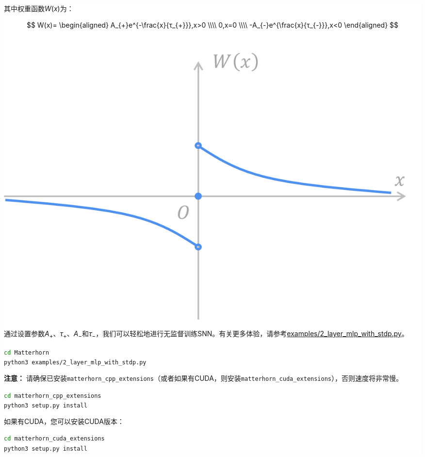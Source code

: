 其中权重函数$W(x)$为：

$$
W(x)=
\begin{aligned}
A_{+}e^{-\frac{x}{τ_{+}}},x>0 \\\\
0,x=0 \\\\
-A_{-}e^{\frac{x}{τ_{-}}},x<0
\end{aligned}
$$

![STDP函数](./assets/readme_7.png)

通过设置参数$A_{+}$、$τ_{+}$、$A_{-}$和$τ_{-}$，我们可以轻松地进行无监督训练SNN。有关更多体验，请参考[examples/2_layer_mlp_with_stdp.py](./examples/2_layer_mlp_with_stdp.py)。

```sh
cd Matterhorn
python3 examples/2_layer_mlp_with_stdp.py
```

**注意：** 请确保已安装`matterhorn_cpp_extensions`（或者如果有CUDA，则安装`matterhorn_cuda_extensions`），否则速度将非常慢。

```sh
cd matterhorn_cpp_extensions
python3 setup.py install
```

如果有CUDA，您可以安装CUDA版本：

```sh
cd matterhorn_cuda_extensions
python3 setup.py install
```